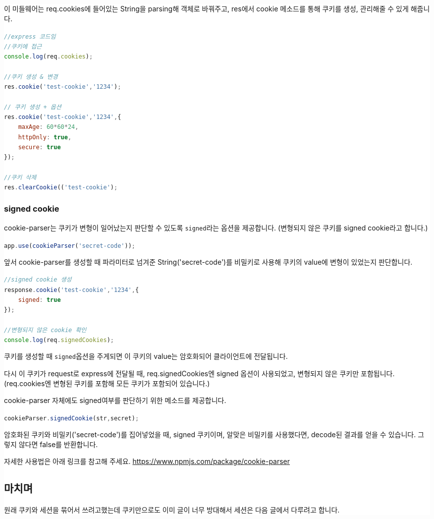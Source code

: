 이 미들웨어는 req.cookies에 들어있는 String을 parsing해 객체로 바꿔주고, res에서 cookie 메소드를 통해 쿠키를 생성, 관리해줄 수 있게 해줍니다.

```js
//express 코드임
//쿠키에 접근
console.log(req.cookies);

//쿠키 생성 & 변경
res.cookie('test-cookie','1234');

// 쿠키 생성 + 옵션
res.cookie('test-cookie','1234',{
    maxAge: 60*60*24,
    httpOnly: true,
    secure: true
});

//쿠키 삭제
res.clearCookie(('test-cookie');
```

### signed cookie
cookie-parser는 쿠키가 변형이 일어났는지 판단할 수 있도록 `signed`라는 옵션을 제공합니다. (변형되지 않은 쿠키를 signed cookie라고 합니다.) 
```js
app.use(cookieParser('secret-code'));
```
앞서 cookie-parser를 생성할 때 파라미터로 넘겨준 String('secret-code')를 비밀키로 사용해 쿠키의 value에 변형이 있었는지 판단합니다.

```js
//signed cookie 생성
response.cookie('test-cookie','1234',{
    signed: true
});

//변형되지 않은 cookie 확인
console.log(req.signedCookies);
```
쿠키를 생성할 때 `signed`옵션을 주게되면 이 쿠키의 value는 암호화되어 클라이언트에 전달됩니다.

다시 이 쿠키가 request로 express에 전달될 때, req.signedCookies엔 signed 옵션이 사용되었고, 변형되지 않은 쿠키만 포함됩니다. (req.cookies엔 변형된 쿠키를 포함해 모든 쿠키가 포함되어 있습니다.)

cookie-parser 자체에도 signed여부를 판단하기 위한 메소드를 제공합니다.
```js
cookieParser.signedCookie(str,secret);
```
암호화된 쿠키와 비밀키('secret-code')를 집어넣었을 때, signed 쿠키이며, 알맞은 비밀키를 사용했다면, decode된 결과를 얻을 수 있습니다. 그렇지 않다면 false를 반환합니다.

자세한 사용법은 아래 링크를 참고해 주세요.
https://www.npmjs.com/package/cookie-parser

## 마치며
원래 쿠키와 세션을 묶어서 쓰려고했는데 쿠키만으로도 이미 글이 너무 방대해서 세션은 다음 글에서 다루려고 합니다. 
